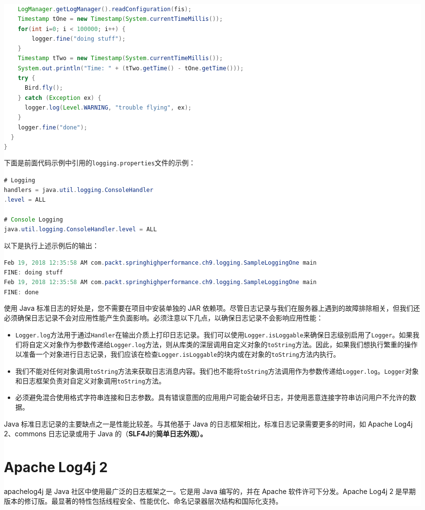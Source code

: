 ```java
    LogManager.getLogManager().readConfiguration(fis);
    Timestamp tOne = new Timestamp(System.currentTimeMillis());
    for(int i=0; i < 100000; i++) {
        logger.fine("doing stuff");
    }
    Timestamp tTwo = new Timestamp(System.currentTimeMillis());
    System.out.println("Time: " + (tTwo.getTime() - tOne.getTime()));
    try {
      Bird.fly();
    } catch (Exception ex) {
      logger.log(Level.WARNING, "trouble flying", ex);
    }
    logger.fine("done");
  }
}
```

下面是前面代码示例中引用的`logging.properties`文件的示例：

```java
# Logging
handlers = java.util.logging.ConsoleHandler
.level = ALL

# Console Logging
java.util.logging.ConsoleHandler.level = ALL
```

以下是执行上述示例后的输出：

```java
Feb 19, 2018 12:35:58 AM com.packt.springhighperformance.ch9.logging.SampleLoggingOne main
FINE: doing stuff
Feb 19, 2018 12:35:58 AM com.packt.springhighperformance.ch9.logging.SampleLoggingOne main
FINE: done
```

使用 Java 标准日志的好处是，您不需要在项目中安装单独的 JAR 依赖项。尽管日志记录与我们在服务器上遇到的故障排除相关，但我们还必须确保日志记录不会对应用性能产生负面影响。必须注意以下几点，以确保日志记录不会影响应用性能：

*   `Logger.log`方法用于通过`Handler`在输出介质上打印日志记录。我们可以使用`Logger.isLoggable`来确保日志级别启用了`Logger`。如果我们将自定义对象作为参数传递给`Logger.log`方法，则从库类的深层调用自定义对象的`toString`方法。因此，如果我们想执行繁重的操作以准备一个对象进行日志记录，我们应该在检查`Logger.isLoggable`的块内或在对象的`toString`方法内执行。
*   我们不能对任何对象调用`toString`方法来获取日志消息内容。我们也不能将`toString`方法调用作为参数传递给`Logger.log`。`Logger`对象和日志框架负责对自定义对象调用`toString`方法。

*   必须避免混合使用格式字符串连接和日志参数。具有错误意图的应用用户可能会破坏日志，并使用恶意连接字符串访问用户不允许的数据。

Java 标准日志记录的主要缺点之一是性能比较差。与其他基于 Java 的日志框架相比，标准日志记录需要更多的时间，如 Apache Log4j 2、commons 日志记录或用于 Java 的（**SLF4J**的**简单日志外观）。**

# Apache Log4j 2

apachelog4j 是 Java 社区中使用最广泛的日志框架之一。它是用 Java 编写的，并在 Apache 软件许可下分发。Apache Log4j 2 是早期版本的修订版。最显著的特性包括线程安全、性能优化、命名记录器层次结构和国际化支持。
